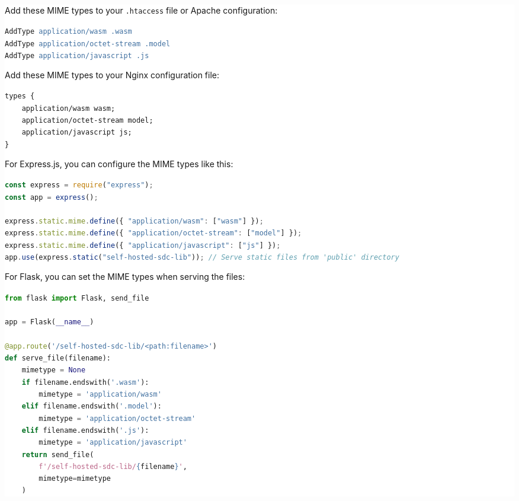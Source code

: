 </TabItem>

<TabItem value="Apache" label="Apache">

Add these MIME types to your `.htaccess` file or Apache configuration:

```apache
AddType application/wasm .wasm
AddType application/octet-stream .model
AddType application/javascript .js
```

</TabItem>

<TabItem value="Nginx" label="Nginx">

Add these MIME types to your Nginx configuration file:

```nginx
types {
    application/wasm wasm;
    application/octet-stream model;
    application/javascript js;
}
```

</TabItem>

<TabItem value="Express.js" label="Express.js">

For Express.js, you can configure the MIME types like this:

```javascript
const express = require("express");
const app = express();

express.static.mime.define({ "application/wasm": ["wasm"] });
express.static.mime.define({ "application/octet-stream": ["model"] });
express.static.mime.define({ "application/javascript": ["js"] });
app.use(express.static("self-hosted-sdc-lib")); // Serve static files from 'public' directory
```

</TabItem>

<TabItem value="Python Flask" label="Python Flask">

For Flask, you can set the MIME types when serving the files:

```python
from flask import Flask, send_file

app = Flask(__name__)

@app.route('/self-hosted-sdc-lib/<path:filename>')
def serve_file(filename):
    mimetype = None
    if filename.endswith('.wasm'):
        mimetype = 'application/wasm'
    elif filename.endswith('.model'):
        mimetype = 'application/octet-stream'
    elif filename.endswith('.js'):
        mimetype = 'application/javascript'
    return send_file(
        f'/self-hosted-sdc-lib/{filename}',
        mimetype=mimetype
    )
```
